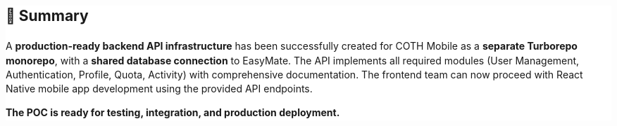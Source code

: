 
## 🎉 Summary

A **production-ready backend API infrastructure** has been successfully created for COTH Mobile as a **separate Turborepo monorepo**, with a **shared database connection** to EasyMate. The API implements all required modules (User Management, Authentication, Profile, Quota, Activity) with comprehensive documentation. The frontend team can now proceed with React Native mobile app development using the provided API endpoints.

**The POC is ready for testing, integration, and production deployment.**
